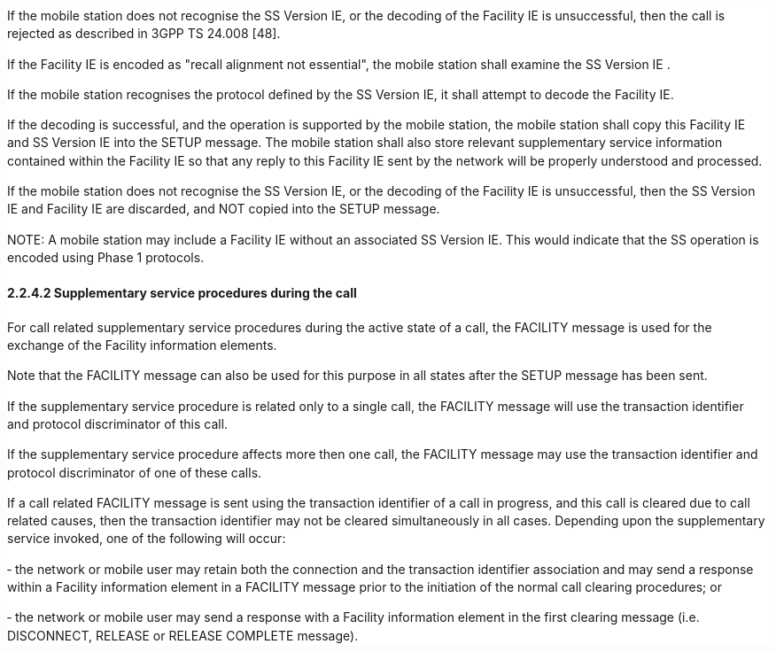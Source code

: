 If the mobile station does not recognise the SS Version IE, or the
decoding of the Facility IE is unsuccessful, then the call is rejected
as described in 3GPP TS 24.008 \[48\].

If the Facility IE is encoded as \"recall alignment not essential\", the
mobile station shall examine the SS Version IE .

If the mobile station recognises the protocol defined by the SS Version
IE, it shall attempt to decode the Facility IE.

If the decoding is successful, and the operation is supported by the
mobile station, the mobile station shall copy this Facility IE and SS
Version IE into the SETUP message. The mobile station shall also store
relevant supplementary service information contained within the Facility
IE so that any reply to this Facility IE sent by the network will be
properly understood and processed.

If the mobile station does not recognise the SS Version IE, or the
decoding of the Facility IE is unsuccessful, then the SS Version IE and
Facility IE are discarded, and NOT copied into the SETUP message.

NOTE: A mobile station may include a Facility IE without an associated
SS Version IE. This would indicate that the SS operation is encoded
using Phase 1 protocols.

#### 2.2.4.2 Supplementary service procedures during the call

For call related supplementary service procedures during the active
state of a call, the FACILITY message is used for the exchange of the
Facility information elements.

Note that the FACILITY message can also be used for this purpose in all
states after the SETUP message has been sent.

If the supplementary service procedure is related only to a single call,
the FACILITY message will use the transaction identifier and protocol
discriminator of this call.

If the supplementary service procedure affects more then one call, the
FACILITY message may use the transaction identifier and protocol
discriminator of one of these calls.

If a call related FACILITY message is sent using the transaction
identifier of a call in progress, and this call is cleared due to call
related causes, then the transaction identifier may not be cleared
simultaneously in all cases. Depending upon the supplementary service
invoked, one of the following will occur:

‑ the network or mobile user may retain both the connection and the
transaction identifier association and may send a response within a
Facility information element in a FACILITY message prior to the
initiation of the normal call clearing procedures; or

‑ the network or mobile user may send a response with a Facility
information element in the first clearing message (i.e. DISCONNECT,
RELEASE or RELEASE COMPLETE message).
